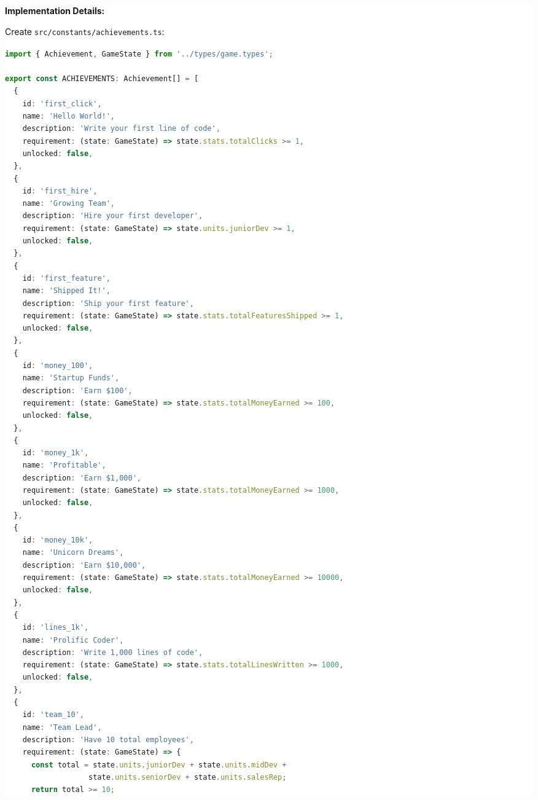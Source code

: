 **Implementation Details:**

Create `src/constants/achievements.ts`:
```typescript
import { Achievement, GameState } from '../types/game.types';

export const ACHIEVEMENTS: Achievement[] = [
  {
    id: 'first_click',
    name: 'Hello World!',
    description: 'Write your first line of code',
    requirement: (state: GameState) => state.stats.totalClicks >= 1,
    unlocked: false,
  },
  {
    id: 'first_hire',
    name: 'Growing Team',
    description: 'Hire your first developer',
    requirement: (state: GameState) => state.units.juniorDev >= 1,
    unlocked: false,
  },
  {
    id: 'first_feature',
    name: 'Shipped It!',
    description: 'Ship your first feature',
    requirement: (state: GameState) => state.stats.totalFeaturesShipped >= 1,
    unlocked: false,
  },
  {
    id: 'money_100',
    name: 'Startup Funds',
    description: 'Earn $100',
    requirement: (state: GameState) => state.stats.totalMoneyEarned >= 100,
    unlocked: false,
  },
  {
    id: 'money_1k',
    name: 'Profitable',
    description: 'Earn $1,000',
    requirement: (state: GameState) => state.stats.totalMoneyEarned >= 1000,
    unlocked: false,
  },
  {
    id: 'money_10k',
    name: 'Unicorn Dreams',
    description: 'Earn $10,000',
    requirement: (state: GameState) => state.stats.totalMoneyEarned >= 10000,
    unlocked: false,
  },
  {
    id: 'lines_1k',
    name: 'Prolific Coder',
    description: 'Write 1,000 lines of code',
    requirement: (state: GameState) => state.stats.totalLinesWritten >= 1000,
    unlocked: false,
  },
  {
    id: 'team_10',
    name: 'Team Lead',
    description: 'Have 10 total employees',
    requirement: (state: GameState) => {
      const total = state.units.juniorDev + state.units.midDev + 
                   state.units.seniorDev + state.units.salesRep;
      return total >= 10;
```